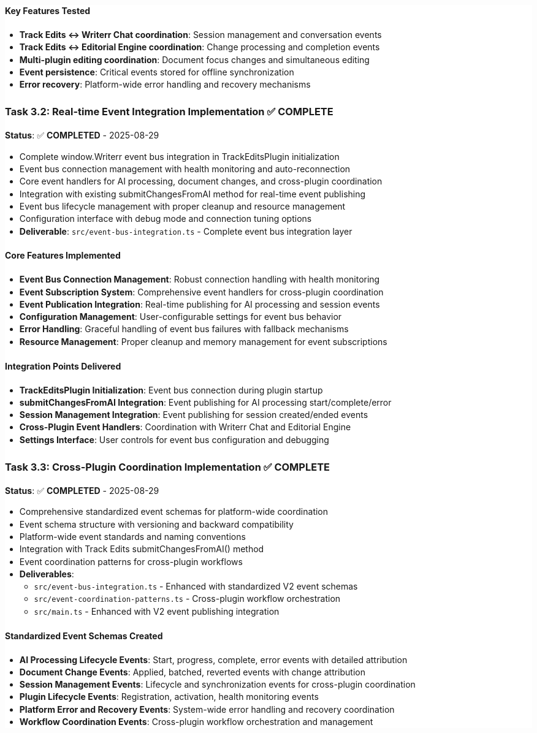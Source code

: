#### Key Features Tested
- **Track Edits ↔ Writerr Chat coordination**: Session management and conversation events
- **Track Edits ↔ Editorial Engine coordination**: Change processing and completion events
- **Multi-plugin editing coordination**: Document focus changes and simultaneous editing
- **Event persistence**: Critical events stored for offline synchronization
- **Error recovery**: Platform-wide error handling and recovery mechanisms

### Task 3.2: Real-time Event Integration Implementation ✅ COMPLETE
**Status**: ✅ **COMPLETED** - 2025-08-29
- Complete window.Writerr event bus integration in TrackEditsPlugin initialization
- Event bus connection management with health monitoring and auto-reconnection
- Core event handlers for AI processing, document changes, and cross-plugin coordination  
- Integration with existing submitChangesFromAI method for real-time event publishing
- Event bus lifecycle management with proper cleanup and resource management
- Configuration interface with debug mode and connection tuning options
- **Deliverable**: `src/event-bus-integration.ts` - Complete event bus integration layer

#### Core Features Implemented
- **Event Bus Connection Management**: Robust connection handling with health monitoring
- **Event Subscription System**: Comprehensive event handlers for cross-plugin coordination
- **Event Publication Integration**: Real-time publishing for AI processing and session events
- **Configuration Management**: User-configurable settings for event bus behavior
- **Error Handling**: Graceful handling of event bus failures with fallback mechanisms
- **Resource Management**: Proper cleanup and memory management for event subscriptions

#### Integration Points Delivered  
- **TrackEditsPlugin Initialization**: Event bus connection during plugin startup
- **submitChangesFromAI Integration**: Event publishing for AI processing start/complete/error
- **Session Management Integration**: Event publishing for session created/ended events
- **Cross-Plugin Event Handlers**: Coordination with Writerr Chat and Editorial Engine
- **Settings Interface**: User controls for event bus configuration and debugging

### Task 3.3: Cross-Plugin Coordination Implementation ✅ COMPLETE
**Status**: ✅ **COMPLETED** - 2025-08-29
- Comprehensive standardized event schemas for platform-wide coordination
- Event schema structure with versioning and backward compatibility
- Platform-wide event standards and naming conventions
- Integration with Track Edits submitChangesFromAI() method
- Event coordination patterns for cross-plugin workflows
- **Deliverables**:
  - `src/event-bus-integration.ts` - Enhanced with standardized V2 event schemas
  - `src/event-coordination-patterns.ts` - Cross-plugin workflow orchestration
  - `src/main.ts` - Enhanced with V2 event publishing integration

#### Standardized Event Schemas Created
- **AI Processing Lifecycle Events**: Start, progress, complete, error events with detailed attribution
- **Document Change Events**: Applied, batched, reverted events with change attribution
- **Session Management Events**: Lifecycle and synchronization events for cross-plugin coordination
- **Plugin Lifecycle Events**: Registration, activation, health monitoring events
- **Platform Error and Recovery Events**: System-wide error handling and recovery coordination
- **Workflow Coordination Events**: Cross-plugin workflow orchestration and management

